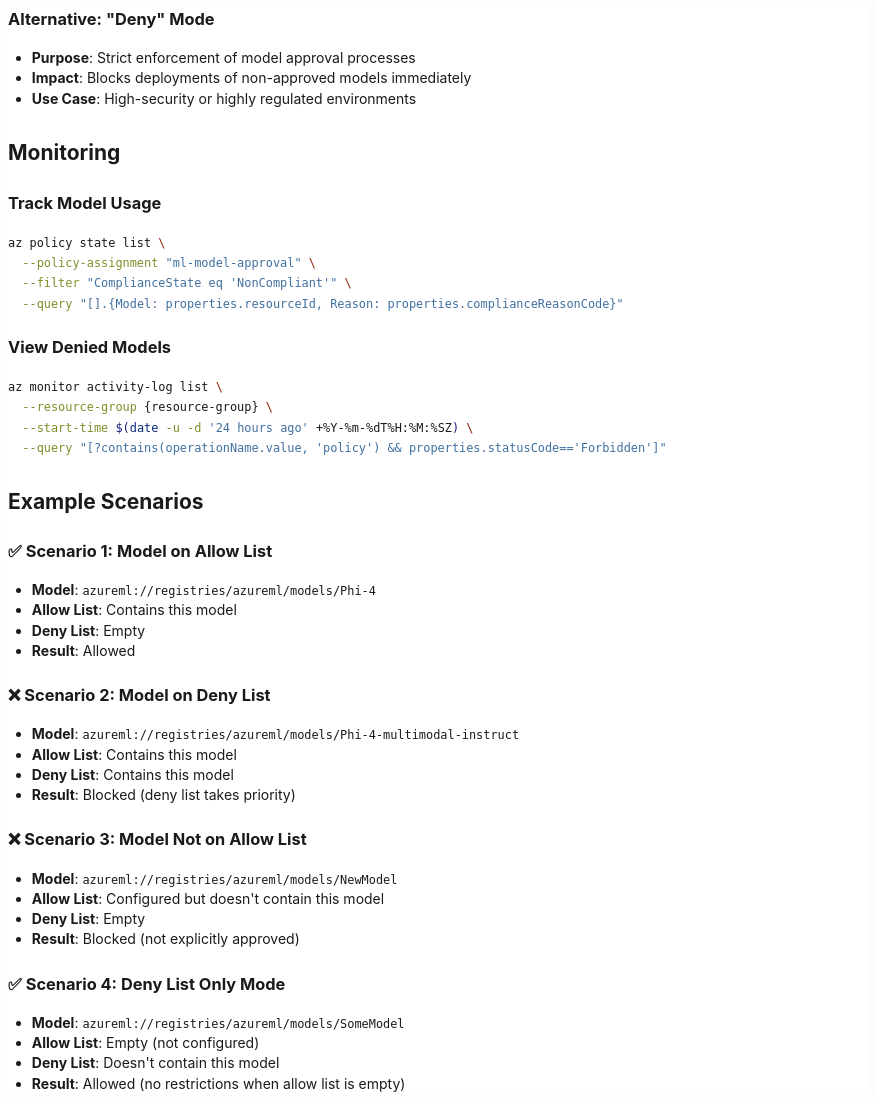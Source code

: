 ### Alternative: "Deny" Mode
- **Purpose**: Strict enforcement of model approval processes
- **Impact**: Blocks deployments of non-approved models immediately
- **Use Case**: High-security or highly regulated environments

## Monitoring

### Track Model Usage
```bash
az policy state list \
  --policy-assignment "ml-model-approval" \
  --filter "ComplianceState eq 'NonCompliant'" \
  --query "[].{Model: properties.resourceId, Reason: properties.complianceReasonCode}"
```

### View Denied Models
```bash
az monitor activity-log list \
  --resource-group {resource-group} \
  --start-time $(date -u -d '24 hours ago' +%Y-%m-%dT%H:%M:%SZ) \
  --query "[?contains(operationName.value, 'policy') && properties.statusCode=='Forbidden']"
```

## Example Scenarios

### ✅ Scenario 1: Model on Allow List
- **Model**: `azureml://registries/azureml/models/Phi-4`
- **Allow List**: Contains this model
- **Deny List**: Empty
- **Result**: Allowed

### ❌ Scenario 2: Model on Deny List
- **Model**: `azureml://registries/azureml/models/Phi-4-multimodal-instruct`
- **Allow List**: Contains this model
- **Deny List**: Contains this model
- **Result**: Blocked (deny list takes priority)

### ❌ Scenario 3: Model Not on Allow List
- **Model**: `azureml://registries/azureml/models/NewModel`
- **Allow List**: Configured but doesn't contain this model
- **Deny List**: Empty
- **Result**: Blocked (not explicitly approved)

### ✅ Scenario 4: Deny List Only Mode
- **Model**: `azureml://registries/azureml/models/SomeModel`
- **Allow List**: Empty (not configured)
- **Deny List**: Doesn't contain this model
- **Result**: Allowed (no restrictions when allow list is empty)
